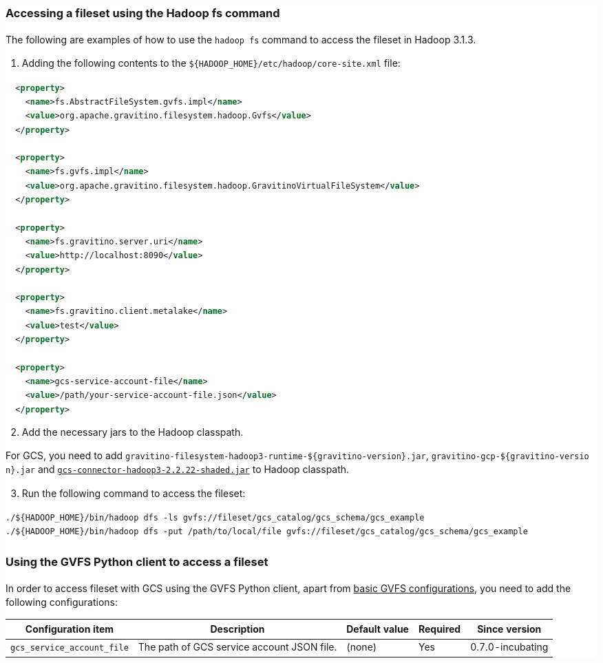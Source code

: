 ### Accessing a fileset using the Hadoop fs command

The following are examples of how to use the `hadoop fs` command to access the fileset in Hadoop 3.1.3.

1. Adding the following contents to the `${HADOOP_HOME}/etc/hadoop/core-site.xml` file:

```xml
  <property>
    <name>fs.AbstractFileSystem.gvfs.impl</name>
    <value>org.apache.gravitino.filesystem.hadoop.Gvfs</value>
  </property>

  <property>
    <name>fs.gvfs.impl</name>
    <value>org.apache.gravitino.filesystem.hadoop.GravitinoVirtualFileSystem</value>
  </property>

  <property>
    <name>fs.gravitino.server.uri</name>
    <value>http://localhost:8090</value>
  </property>

  <property>
    <name>fs.gravitino.client.metalake</name>
    <value>test</value>
  </property>

  <property>
    <name>gcs-service-account-file</name>
    <value>/path/your-service-account-file.json</value>
  </property>
```

2. Add the necessary jars to the Hadoop classpath.

For GCS, you need to add `gravitino-filesystem-hadoop3-runtime-${gravitino-version}.jar`, `gravitino-gcp-${gravitino-version}.jar` and [`gcs-connector-hadoop3-2.2.22-shaded.jar`](https://github.com/GoogleCloudDataproc/hadoop-connectors/releases/download/v2.2.22/gcs-connector-hadoop3-2.2.22-shaded.jar) to Hadoop classpath.

3. Run the following command to access the fileset:

```shell
./${HADOOP_HOME}/bin/hadoop dfs -ls gvfs://fileset/gcs_catalog/gcs_schema/gcs_example
./${HADOOP_HOME}/bin/hadoop dfs -put /path/to/local/file gvfs://fileset/gcs_catalog/gcs_schema/gcs_example
```

### Using the GVFS Python client to access a fileset

In order to access fileset with GCS using the GVFS Python client, apart from [basic GVFS configurations](./how-to-use-gvfs.md#configuration-1), you need to add the following configurations:

| Configuration item         | Description                               | Default value | Required | Since version    |
|----------------------------|-------------------------------------------|---------------|----------|------------------|
| `gcs_service_account_file` | The path of GCS service account JSON file.| (none)        | Yes      | 0.7.0-incubating |
